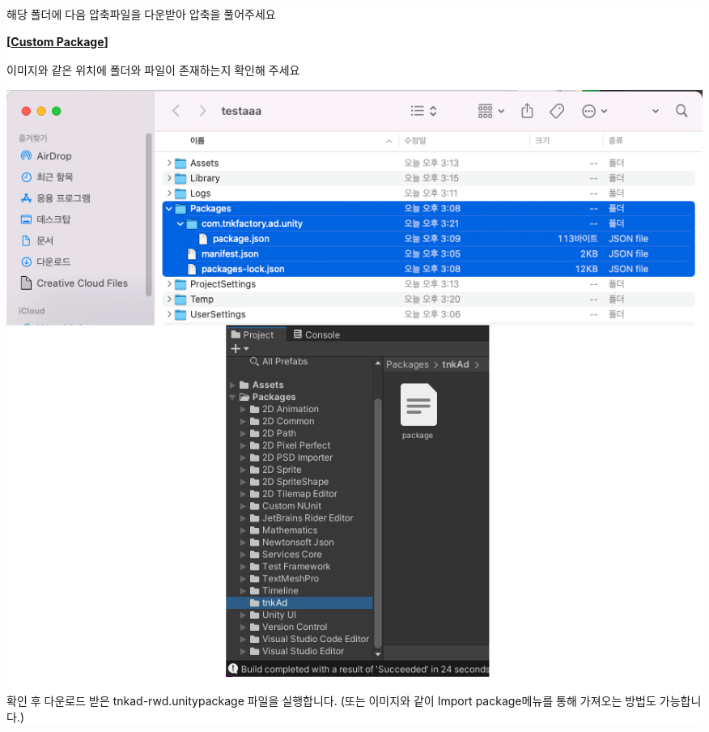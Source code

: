 해당 폴더에 다음 압축파일을 다운받아 압축을 풀어주세요

**[[Custom Package](./sdk/com.tnkfactory.ad.unity.zip)]**

이미지와 같은 위치에 폴더와 파일이 존재하는지 확인해 주세요

![unity_001](./img/unity_002.png)

확인 후 다운로드 받은 tnkad-rwd.unitypackage 파일을 실행합니다.
(또는 이미지와 같이 Import package메뉴를 통해 가져오는 방법도 가능합니다.)
